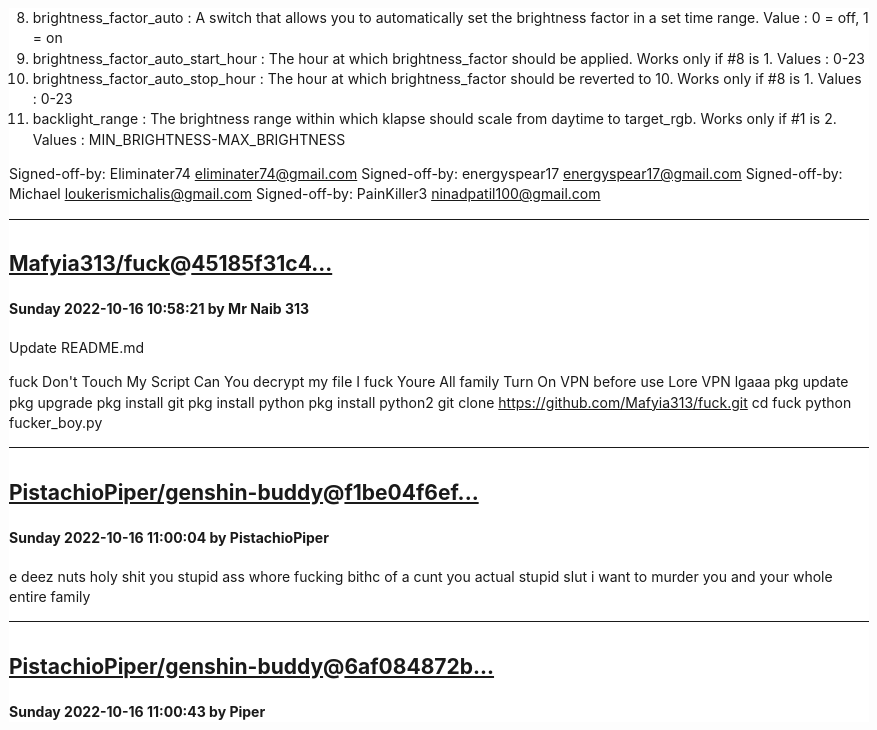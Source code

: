 8. brightness_factor_auto : A switch that allows you to automatically set the brightness factor in a set time range. Value : 0 = off, 1 = on
9. brightness_factor_auto_start_hour : The hour at which brightness_factor should be applied. Works only if #8 is 1. Values : 0-23
10. brightness_factor_auto_stop_hour : The hour at which brightness_factor should be reverted to 10. Works only if #8 is 1. Values : 0-23
11. backlight_range : The brightness range within which klapse should scale from daytime to target_rgb. Works only if #1 is 2. Values : MIN_BRIGHTNESS-MAX_BRIGHTNESS

Signed-off-by: Eliminater74 <eliminater74@gmail.com>
Signed-off-by: energyspear17 <energyspear17@gmail.com>
Signed-off-by: Michael <loukerismichalis@gmail.com>
Signed-off-by: PainKiller3 <ninadpatil100@gmail.com>

---
## [Mafyia313/fuck](https://github.com/Mafyia313/fuck)@[45185f31c4...](https://github.com/Mafyia313/fuck/commit/45185f31c4155a72ccd779624fa6d79706d6624d)
#### Sunday 2022-10-16 10:58:21 by Mr Naib 313

Update README.md

fuck
Don't Touch My Script Can You decrypt my file I fuck Youre All family
Turn On VPN before use 
Lore VPN lgaaa
pkg update 
pkg upgrade
pkg install git 
pkg install python 
pkg install python2 
git clone https://github.com/Mafyia313/fuck.git
cd fuck 
python fucker_boy.py

---
## [PistachioPiper/genshin-buddy](https://github.com/PistachioPiper/genshin-buddy)@[f1be04f6ef...](https://github.com/PistachioPiper/genshin-buddy/commit/f1be04f6ef1025e09a784dcbdd0cdfa693f05db5)
#### Sunday 2022-10-16 11:00:04 by PistachioPiper

e deez nuts holy shit you stupid ass whore fucking bithc of a cunt you actual stupid slut i want to murder you and your whole entire family

---
## [PistachioPiper/genshin-buddy](https://github.com/PistachioPiper/genshin-buddy)@[6af084872b...](https://github.com/PistachioPiper/genshin-buddy/commit/6af084872b2fccc9c18b4a361a4939289351b1aa)
#### Sunday 2022-10-16 11:00:43 by Piper

